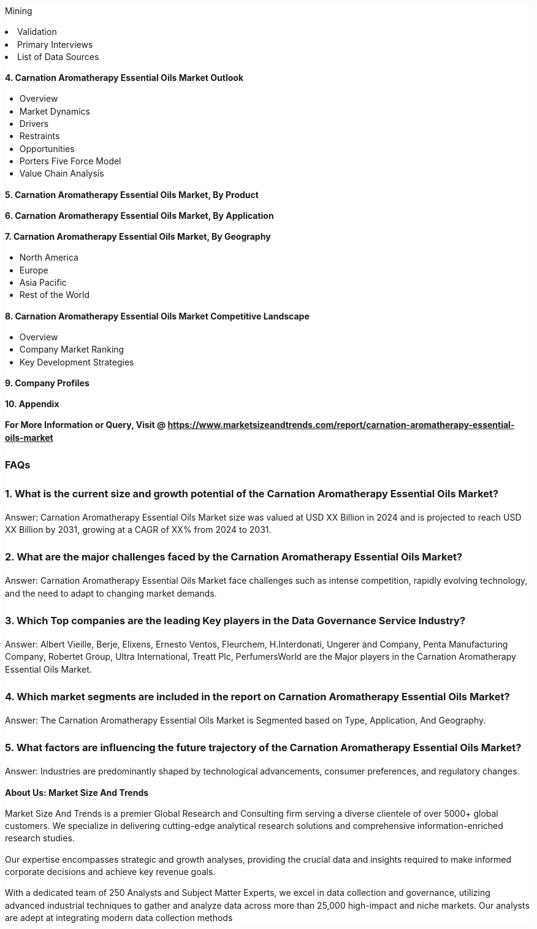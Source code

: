 Mining</span></li><li><span class="">Validation</span></li><li><span class="">Primary Interviews</span></li><li><span class="">List of Data Sources</span></li></ul></div><div class="" data-test-id=""><p><strong><span class="">4. Carnation Aromatherapy Essential Oils Market Outlook</span></strong></p></div><div class="" data-test-id=""><ul><li><span class="">Overview</span></li><li><span class="">Market Dynamics</span></li><li><span class="">Drivers</span></li><li><span class="">Restraints</span></li><li><span class="">Opportunities</span></li><li><span class="">Porters Five Force Model</span></li><li><span class="">Value Chain Analysis</span></li></ul></div><div class="" data-test-id=""><p><strong><span class="">5. Carnation Aromatherapy Essential Oils Market, By Product</span></strong></p></div><div class="" data-test-id=""><p><strong><span class="">6. Carnation Aromatherapy Essential Oils Market, By Application</span></strong></p></div><div class="" data-test-id=""><p><strong><span class="">7. Carnation Aromatherapy Essential Oils Market, By Geography</span></strong></p></div><div class="" data-test-id=""><ul><li><span class="">North America</span></li><li><span class="">Europe</span></li><li><span class="">Asia Pacific</span></li><li><span class="">Rest of the World</span></li></ul></div><div class="" data-test-id=""><p><strong><span class="">8. Carnation Aromatherapy Essential Oils Market Competitive Landscape</span></strong></p></div><div class="" data-test-id=""><ul><li><span class="">Overview</span></li><li><span class="">Company Market Ranking</span></li><li><span class="">Key Development Strategies</span></li></ul></div><div class="" data-test-id=""><p><strong><span class="">9. Company Profiles</span></strong></p></div><div class="" data-test-id=""><p><strong><span class="">10. Appendix</span></strong></p></div><div class="" data-test-id=""><p><strong><span class="">For More Information or Query, Visit @ <a href="https://www.marketsizeandtrends.com/report/carnation-aromatherapy-essential-oils-market" target="_blank">https://www.marketsizeandtrends.com/report/carnation-aromatherapy-essential-oils-market</a></span></strong></p></div><div class="" data-test-id=""><div class="article-main__content" data-test-id="publishing-text-block"><h3><strong><span class="">FAQs</span></strong></h3></div><div class="article-main__content" data-test-id="publishing-text-block"><h3><span class="">1. What is the current size and growth potential of the Carnation Aromatherapy Essential Oils Market?</span></h3></div><div class="article-main__content" data-test-id="publishing-text-block"><p><span class="font-[700]">Answer</span><span class="">: Carnation Aromatherapy Essential Oils Market size was valued at USD XX Billion in 2024 and is projected to reach USD XX Billion by 2031, growing at a CAGR of XX% from 2024 to 2031.</span></p></div><div class="article-main__content" data-test-id="publishing-text-block"><h3><span class="">2. What are the major challenges faced by the Carnation Aromatherapy Essential Oils Market?</span></h3></div><div class="article-main__content" data-test-id="publishing-text-block"><p><span class="font-[700]">Answer</span><span class="">: Carnation Aromatherapy Essential Oils Market face challenges such as intense competition, rapidly evolving technology, and the need to adapt to changing market demands.</span></p></div><div class="article-main__content" data-test-id="publishing-text-block"><h3><span class="">3. Which Top companies are the leading Key players in the Data Governance Service Industry?</span></h3></div><div class="article-main__content" data-test-id="publishing-text-block"><p><span class="font-[700]">Answer</span><span class="">: Albert Vieille, Berje, Elixens, Ernesto Ventos, Fleurchem, H.Interdonati, Ungerer and Company, Penta Manufacturing Company, Robertet Group, Ultra International, Treatt Plc, PerfumersWorld are the Major players in the Carnation Aromatherapy Essential Oils Market.</span></p></div><div class="article-main__content" data-test-id="publishing-text-block"><h3><span class="">4. Which market segments are included in the report on Carnation Aromatherapy Essential Oils Market?</span></h3></div><div class="article-main__content" data-test-id="publishing-text-block"><p><span class="font-[700]">Answer</span><span class="">: The Carnation Aromatherapy Essential Oils Market is Segmented based on Type, Application, And Geography.</span></p></div><div class="article-main__content" data-test-id="publishing-text-block"><h3><span class="">5. What factors are influencing the future trajectory of the Carnation Aromatherapy Essential Oils Market?</span></h3></div><div class="article-main__content" data-test-id="publishing-text-block"><p><span class="font-[700]">Answer:</span><span class="">&nbsp;Industries are predominantly shaped by technological advancements, consumer preferences, and regulatory changes.</span></p></div><p><strong><span class="">About Us: Market Size And Trends</span></strong></p></div><div class="" data-test-id=""><p><span class="">Market Size And Trends is a premier Global Research and Consulting firm serving a diverse clientele of over 5000+ global customers. We specialize in delivering cutting-edge analytical research solutions and comprehensive information-enriched research studies.</span></p></div><div class="" data-test-id=""><p><span class="">Our expertise encompasses strategic and growth analyses, providing the crucial data and insights required to make informed corporate decisions and achieve key revenue goals.</span></p></div><div class="" data-test-id=""><p><span class="">With a dedicated team of 250 Analysts and Subject Matter Experts, we excel in data collection and governance, utilizing advanced industrial techniques to gather and analyze data across more than 25,000 high-impact and niche markets. Our analysts are adept at integrating modern data collection methods